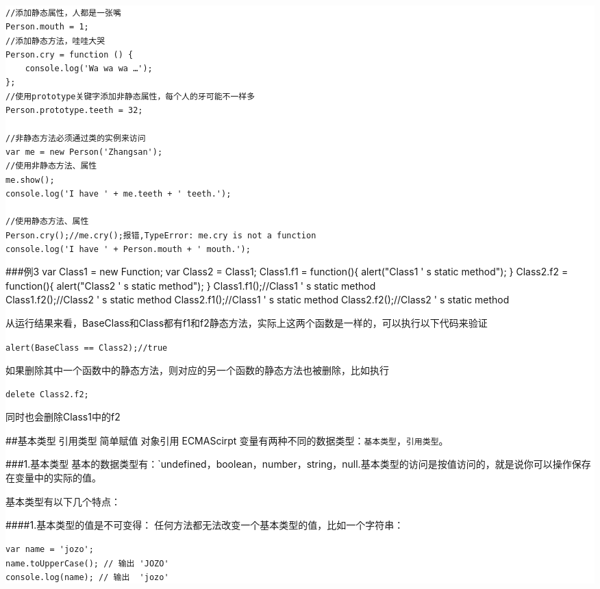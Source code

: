     //添加静态属性，人都是一张嘴
    Person.mouth = 1;
    //添加静态方法，哇哇大哭
    Person.cry = function () {
        console.log('Wa wa wa …');
    };
    //使用prototype关键字添加非静态属性，每个人的牙可能不一样多
    Person.prototype.teeth = 32;

    //非静态方法必须通过类的实例来访问
    var me = new Person('Zhangsan');
    //使用非静态方法、属性
    me.show();
    console.log('I have ' + me.teeth + ' teeth.');

    //使用静态方法、属性
    Person.cry();//me.cry();报错,TypeError: me.cry is not a function
    console.log('I have ' + Person.mouth + ' mouth.');
    
###例3
    var Class1 = new Function;
    var Class2 = Class1;
    Class1.f1 = function(){
        alert("Class1 ' s static method");
    }
    Class2.f2 = function(){
        alert("Class2 ' s static method");
    }
    Class1.f1();//Class1 ' s static method  
    Class1.f2();//Class2 ' s static method
    Class2.f1();//Class1 ' s static method
    Class2.f2();//Class2 ' s static method

从运行结果来看，BaseClass和Class都有f1和f2静态方法，实际上这两个函数是一样的，可以执行以下代码来验证

	alert(BaseClass == Class2);//true  
	
如果删除其中一个函数中的静态方法，则对应的另一个函数的静态方法也被删除，比如执行

	delete Class2.f2;  
	
同时也会删除Class1中的f2

##基本类型 引用类型 简单赋值 对象引用
ECMAScirpt 变量有两种不同的数据类型：`基本类型`，`引用类型`。 

###1.基本类型
基本的数据类型有：`undefined，boolean，number，string，null.基本类型的访问是按值访问的，就是说你可以操作保存在变量中的实际的值。

基本类型有以下几个特点：

####1.基本类型的值是不可变得：
任何方法都无法改变一个基本类型的值，比如一个字符串：

	var name = 'jozo';
	name.toUpperCase(); // 输出 'JOZO'
	console.log(name); // 输出  'jozo'
